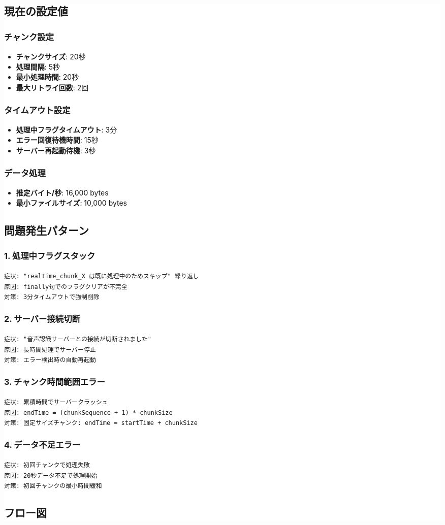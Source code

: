 ## 現在の設定値

### チャンク設定
- **チャンクサイズ**: 20秒
- **処理間隔**: 5秒
- **最小処理時間**: 20秒
- **最大リトライ回数**: 2回

### タイムアウト設定
- **処理中フラグタイムアウト**: 3分
- **エラー回復待機時間**: 15秒
- **サーバー再起動待機**: 3秒

### データ処理
- **推定バイト/秒**: 16,000 bytes
- **最小ファイルサイズ**: 10,000 bytes

## 問題発生パターン

### 1. 処理中フラグスタック
```
症状: "realtime_chunk_X は既に処理中のためスキップ" 繰り返し
原因: finally句でのフラグクリアが不完全
対策: 3分タイムアウトで強制削除
```

### 2. サーバー接続切断
```
症状: "音声認識サーバーとの接続が切断されました"
原因: 長時間処理でサーバー停止
対策: エラー検出時の自動再起動
```

### 3. チャンク時間範囲エラー
```
症状: 累積時間でサーバークラッシュ
原因: endTime = (chunkSequence + 1) * chunkSize
対策: 固定サイズチャンク: endTime = startTime + chunkSize
```

### 4. データ不足エラー
```
症状: 初回チャンクで処理失敗
原因: 20秒データ不足で処理開始
対策: 初回チャンクの最小時間緩和
```

## フロー図
